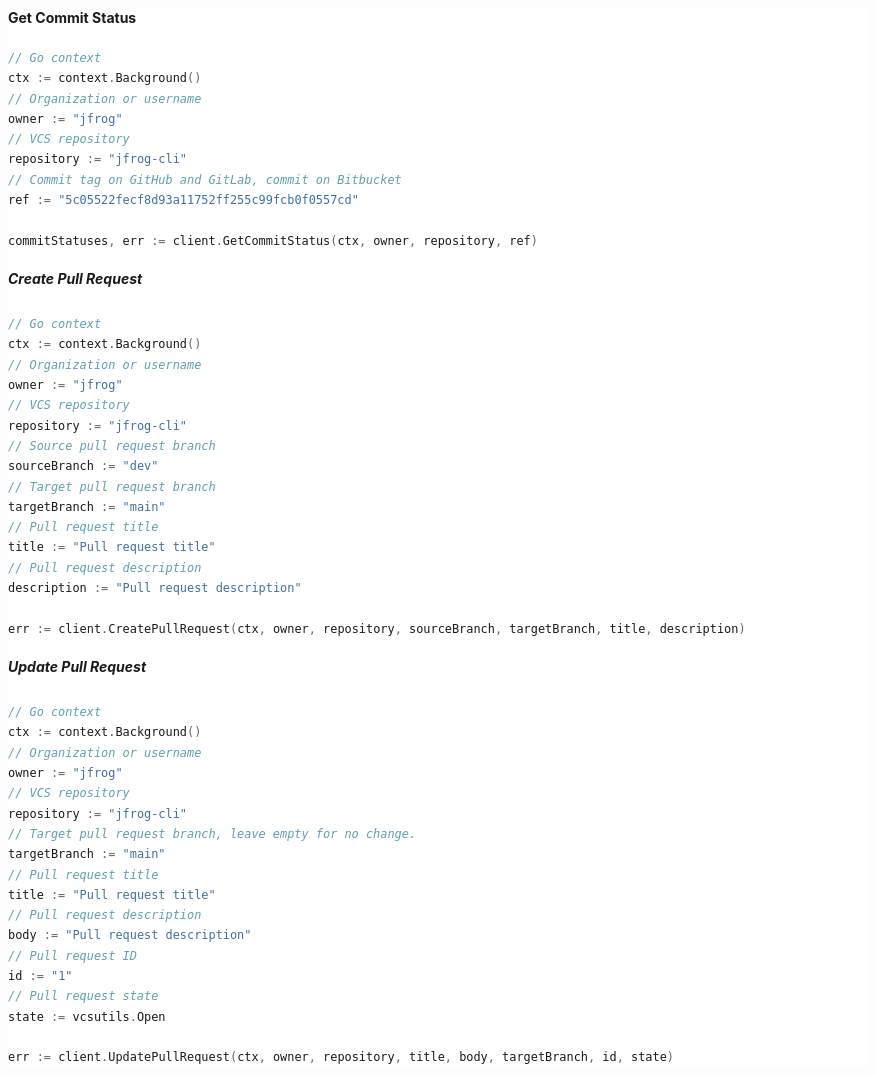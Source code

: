 
#### Get Commit Status

```go
// Go context
ctx := context.Background()
// Organization or username
owner := "jfrog"
// VCS repository
repository := "jfrog-cli"
// Commit tag on GitHub and GitLab, commit on Bitbucket
ref := "5c05522fecf8d93a11752ff255c99fcb0f0557cd"

commitStatuses, err := client.GetCommitStatus(ctx, owner, repository, ref)
```

##### Create Pull Request

```go
// Go context
ctx := context.Background()
// Organization or username
owner := "jfrog"
// VCS repository
repository := "jfrog-cli"
// Source pull request branch
sourceBranch := "dev"
// Target pull request branch
targetBranch := "main"
// Pull request title
title := "Pull request title"
// Pull request description
description := "Pull request description"

err := client.CreatePullRequest(ctx, owner, repository, sourceBranch, targetBranch, title, description)
```

##### Update Pull Request

```go
// Go context
ctx := context.Background()
// Organization or username
owner := "jfrog"
// VCS repository
repository := "jfrog-cli"
// Target pull request branch, leave empty for no change.
targetBranch := "main"
// Pull request title
title := "Pull request title"
// Pull request description
body := "Pull request description"
// Pull request ID
id := "1"
// Pull request state
state := vcsutils.Open

err := client.UpdatePullRequest(ctx, owner, repository, title, body, targetBranch, id, state)
```
